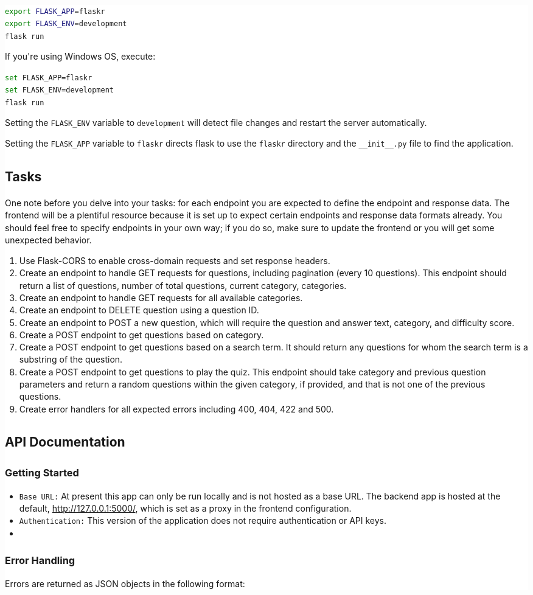 ```bash
export FLASK_APP=flaskr
export FLASK_ENV=development
flask run
```
If you're using Windows OS, execute:
```bash
set FLASK_APP=flaskr
set FLASK_ENV=development
flask run
```

Setting the `FLASK_ENV` variable to `development` will detect file changes and restart the server automatically.

Setting the `FLASK_APP` variable to `flaskr` directs flask to use the `flaskr` directory and the `__init__.py` file to find the application. 

## Tasks

One note before you delve into your tasks: for each endpoint you are expected to define the endpoint and response data. The frontend will be a plentiful resource because it is set up to expect certain endpoints and response data formats already. You should feel free to specify endpoints in your own way; if you do so, make sure to update the frontend or you will get some unexpected behavior. 

1. Use Flask-CORS to enable cross-domain requests and set response headers. 
2. Create an endpoint to handle GET requests for questions, including pagination (every 10 questions). This endpoint should return a list of questions, number of total questions, current category, categories. 
3. Create an endpoint to handle GET requests for all available categories. 
4. Create an endpoint to DELETE question using a question ID. 
5. Create an endpoint to POST a new question, which will require the question and answer text, category, and difficulty score. 
6. Create a POST endpoint to get questions based on category. 
7. Create a POST endpoint to get questions based on a search term. It should return any questions for whom the search term is a substring of the question. 
8. Create a POST endpoint to get questions to play the quiz. This endpoint should take category and previous question parameters and return a random questions within the given category, if provided, and that is not one of the previous questions. 
9. Create error handlers for all expected errors including 400, 404, 422 and 500. 

## API Documentation
### Getting Started
- `Base URL:` At present this app can only be run locally and is not hosted as a base URL. The backend app is hosted at the default, http://127.0.0.1:5000/, which is set as a proxy in the frontend configuration.
- `Authentication:` This version of the application does not require authentication or API keys.
- 
### Error Handling
Errors are returned as JSON objects in the following format:
